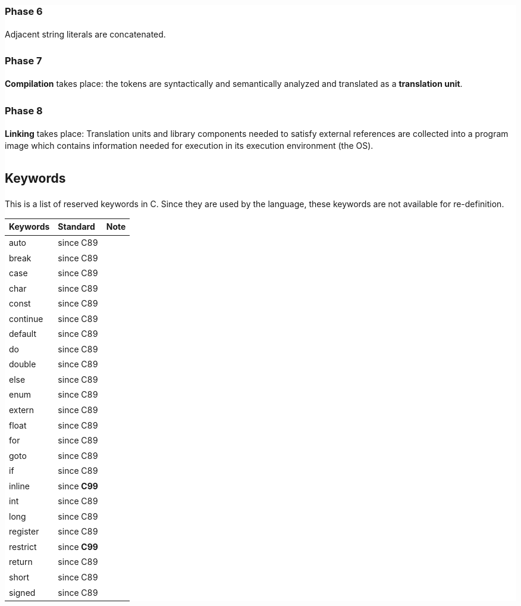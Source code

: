 ### Phase 6

Adjacent string literals are concatenated.

### Phase 7

**Compilation** takes place: the tokens are syntactically and semantically analyzed and translated as a **translation unit**.

### Phase 8

**Linking** takes place: Translation units and library components needed to satisfy external references are collected into a program image which contains information needed for execution in its execution environment (the OS).

## Keywords

This is a list of reserved keywords in C. Since they are used by the language, these keywords are not available for re-definition.

| Keywords | Standard  | Note |
| :------- | :-------- | :--- |
| auto     | since C89 |      |
| break    | since C89 |      |
| case     | since C89 |      |
| char     | since C89 |      |
| const    | since C89 |      |
| continue | since C89 |      |
| default  | since C89 |      |
| do       | since C89 |      |
| double   | since C89 |      |
| else     | since C89 |      |
| enum     | since C89 |      |
| extern   | since C89 |      |
| float    | since C89 |      |
| for      | since C89 |      |
| goto     | since C89 |      |
| if       | since C89 |      |
| inline   | since **C99** |      |
| int      | since C89 |      |
| long     | since C89 |      |
| register | since C89 |      |
| restrict | since **C99** |      |
| return   | since C89 |      |
| short    | since C89 |      |
| signed   | since C89 |      |